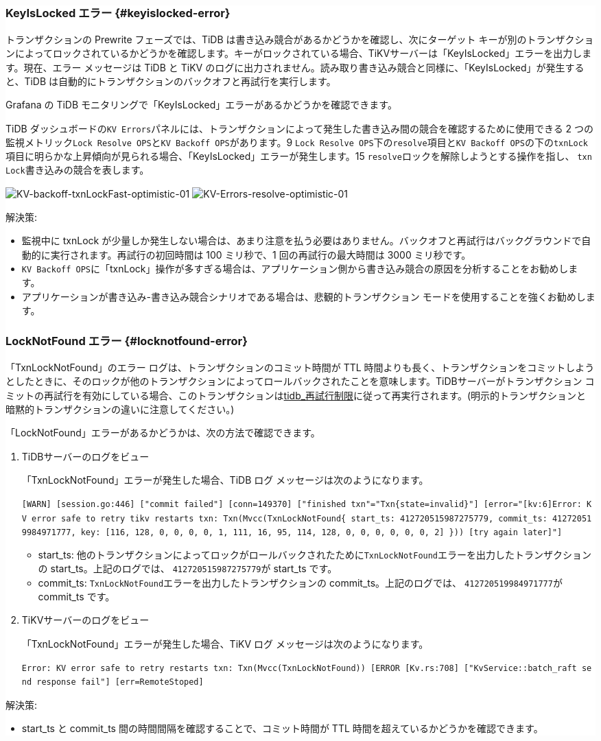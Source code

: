 ### KeyIsLocked エラー {#keyislocked-error}

トランザクションの Prewrite フェーズでは、TiDB は書き込み競合があるかどうかを確認し、次にターゲット キーが別のトランザクションによってロックされているかどうかを確認します。キーがロックされている場合、TiKVサーバーは「KeyIsLocked」エラーを出力します。現在、エラー メッセージは TiDB と TiKV のログに出力されません。読み取り書き込み競合と同様に、「KeyIsLocked」が発生すると、TiDB は自動的にトランザクションのバックオフと再試行を実行します。

Grafana の TiDB モニタリングで「KeyIsLocked」エラーがあるかどうかを確認できます。

TiDB ダッシュボードの`KV Errors`パネルには、トランザクションによって発生した書き込み間の競合を確認するために使用できる 2 つの監視メトリック`Lock Resolve OPS`と`KV Backoff OPS`があります。9 `Lock Resolve OPS`下の`resolve`項目と`KV Backoff OPS`の下の`txnLock`項目に明らかな上昇傾向が見られる場合、「KeyIsLocked」エラーが発生します。15 `resolve`ロックを解除しようとする操作を指し、 `txnLock`書き込みの競合を表します。

![KV-backoff-txnLockFast-optimistic-01](https://download.pingcap.com/images/docs/troubleshooting-lock-pic-07.png) ![KV-Errors-resolve-optimistic-01](https://download.pingcap.com/images/docs/troubleshooting-lock-pic-08.png)

解決策:

-   監視中に txnLock が少量しか発生しない場合は、あまり注意を払う必要はありません。バックオフと再試行はバックグラウンドで自動的に実行されます。再試行の初回時間は 100 ミリ秒で、1 回の再試行の最大時間は 3000 ミリ秒です。
-   `KV Backoff OPS`に「txnLock」操作が多すぎる場合は、アプリケーション側から書き込み競合の原因を分析することをお勧めします。
-   アプリケーションが書き込み-書き込み競合シナリオである場合は、悲観的トランザクション モードを使用することを強くお勧めします。

### LockNotFound エラー {#locknotfound-error}

「TxnLockNotFound」のエラー ログは、トランザクションのコミット時間が TTL 時間よりも長く、トランザクションをコミットしようとしたときに、そのロックが他のトランザクションによってロールバックされたことを意味します。TiDBサーバーがトランザクション コミットの再試行を有効にしている場合、このトランザクションは[tidb_再試行制限](/system-variables.md#tidb_retry_limit)に従って再実行されます。(明示的トランザクションと暗黙的トランザクションの違いに注意してください。)

「LockNotFound」エラーがあるかどうかは、次の方法で確認できます。

1.  TiDBサーバーのログをビュー

    「TxnLockNotFound」エラーが発生した場合、TiDB ログ メッセージは次のようになります。

    ```log
    [WARN] [session.go:446] ["commit failed"] [conn=149370] ["finished txn"="Txn{state=invalid}"] [error="[kv:6]Error: KV error safe to retry tikv restarts txn: Txn(Mvcc(TxnLockNotFound{ start_ts: 412720515987275779, commit_ts: 412720519984971777, key: [116, 128, 0, 0, 0, 0, 1, 111, 16, 95, 114, 128, 0, 0, 0, 0, 0, 0, 2] })) [try again later]"]
    ```

    -   start_ts: 他のトランザクションによってロックがロールバックされたために`TxnLockNotFound`エラーを出力したトランザクションの start_ts。上記のログでは、 `412720515987275779`が start_ts です。
    -   commit_ts: `TxnLockNotFound`エラーを出力したトランザクションの commit_ts。上記のログでは、 `412720519984971777`が commit_ts です。

2.  TiKVサーバーのログをビュー

    「TxnLockNotFound」エラーが発生した場合、TiKV ログ メッセージは次のようになります。

    ```log
    Error: KV error safe to retry restarts txn: Txn(Mvcc(TxnLockNotFound)) [ERROR [Kv.rs:708] ["KvService::batch_raft send response fail"] [err=RemoteStoped]
    ```

解決策:

-   start_ts と commit_ts 間の時間間隔を確認することで、コミット時間が TTL 時間を超えているかどうかを確認できます。

